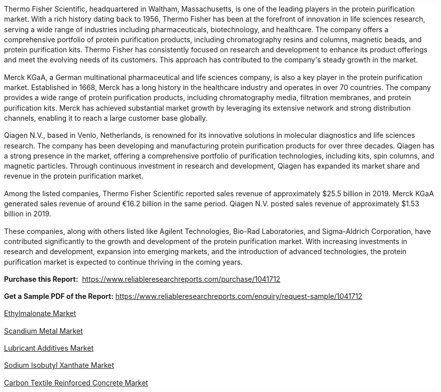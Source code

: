 <p><p>Thermo Fisher Scientific, headquartered in Waltham, Massachusetts, is one of the leading players in the protein purification market. With a rich history dating back to 1956, Thermo Fisher has been at the forefront of innovation in life sciences research, serving a wide range of industries including pharmaceuticals, biotechnology, and healthcare. The company offers a comprehensive portfolio of protein purification products, including chromatography resins and columns, magnetic beads, and protein purification kits. Thermo Fisher has consistently focused on research and development to enhance its product offerings and meet the evolving needs of its customers. This approach has contributed to the company's steady growth in the market.</p><p>Merck KGaA, a German multinational pharmaceutical and life sciences company, is also a key player in the protein purification market. Established in 1668, Merck has a long history in the healthcare industry and operates in over 70 countries. The company provides a wide range of protein purification products, including chromatography media, filtration membranes, and protein purification kits. Merck has achieved substantial market growth by leveraging its extensive network and strong distribution channels, enabling it to reach a large customer base globally.</p><p>Qiagen N.V., based in Venlo, Netherlands, is renowned for its innovative solutions in molecular diagnostics and life sciences research. The company has been developing and manufacturing protein purification products for over three decades. Qiagen has a strong presence in the market, offering a comprehensive portfolio of purification technologies, including kits, spin columns, and magnetic particles. Through continuous investment in research and development, Qiagen has expanded its market share and revenue in the protein purification market.</p><p>Among the listed companies, Thermo Fisher Scientific reported sales revenue of approximately $25.5 billion in 2019. Merck KGaA generated sales revenue of around €16.2 billion in the same period. Qiagen N.V. posted sales revenue of approximately $1.53 billion in 2019.</p><p>These companies, along with others listed like Agilent Technologies, Bio-Rad Laboratories, and Sigma-Aldrich Corporation, have contributed significantly to the growth and development of the protein purification market. With increasing investments in research and development, expansion into emerging markets, and the introduction of advanced technologies, the protein purification market is expected to continue thriving in the coming years.</p></p>
<p><strong>Purchase this Report:</strong>&nbsp;&nbsp;<a href="https://www.reliableresearchreports.com/purchase/1041712">https://www.reliableresearchreports.com/purchase/1041712</a></p>
<p></p>
<p><strong>Get a Sample PDF of the Report:</strong>&nbsp;<a href="https://www.reliableresearchreports.com/enquiry/request-sample/1041712">https://www.reliableresearchreports.com/enquiry/request-sample/1041712</a></p>
<p><p><a href="https://github.com/maliyahmorrow6654/Market-Research-Report-List-1/blob/main/ethylmalonate-market.md">Ethylmalonate Market</a></p><p><a href="https://github.com/mahnoor2003/Market-Research-Report-List-1/blob/main/scandium-metal-market.md">Scandium Metal Market</a></p><p><a href="https://github.com/aliciawhite5576/Market-Research-Report-List-1/blob/main/lubricant-additives-market.md">Lubricant Additives Market</a></p><p><a href="https://github.com/marloy8/Market-Research-Report-List-1/blob/main/sodium-isobutyl-xanthate-market.md">Sodium Isobutyl Xanthate Market</a></p><p><a href="https://github.com/abdelrhmankishk22/Market-Research-Report-List-1/blob/main/carbon-textile-reinforced-concrete-market.md">Carbon Textile Reinforced Concrete Market</a></p></p>